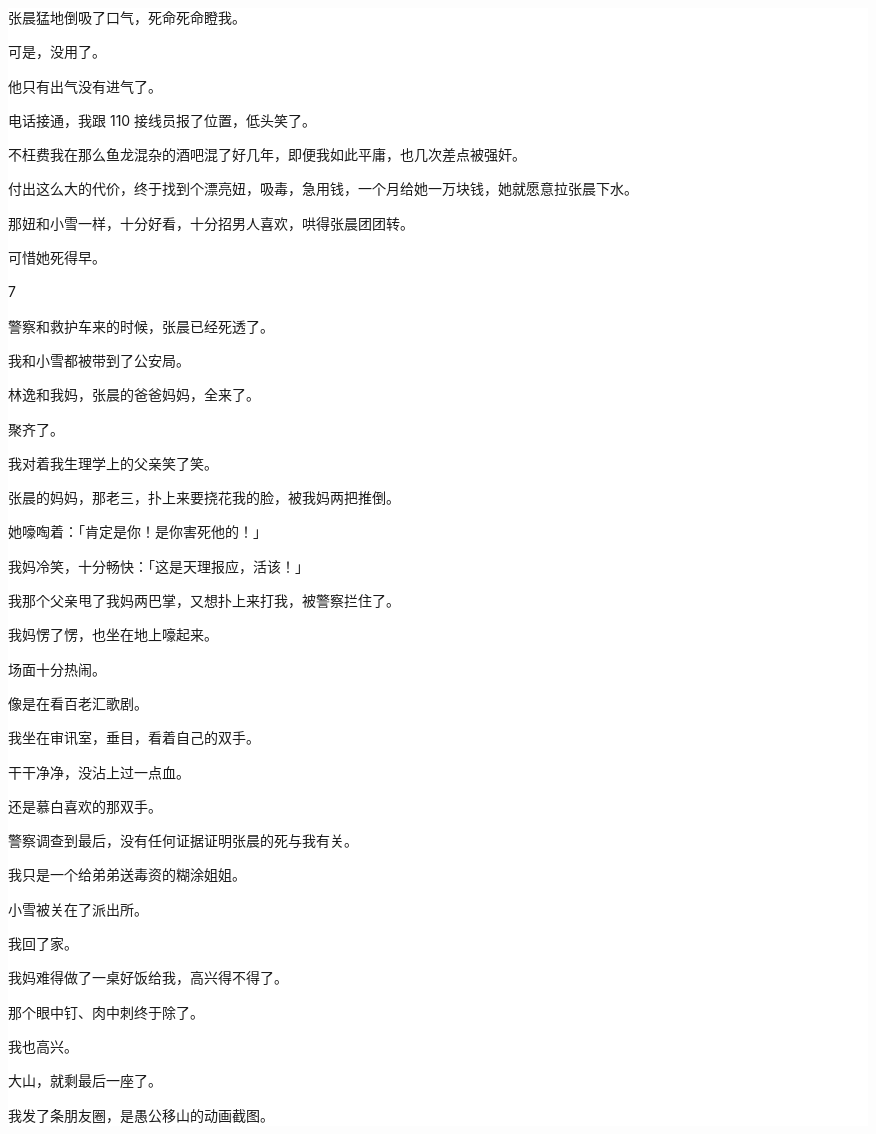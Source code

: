 张晨猛地倒吸了口气，死命死命瞪我。

可是，没用了。

他只有出气没有进气了。

电话接通，我跟 110 接线员报了位置，低头笑了。

不枉费我在那么鱼龙混杂的酒吧混了好几年，即便我如此平庸，也几次差点被强奸。

付出这么大的代价，终于找到个漂亮妞，吸毒，急用钱，一个月给她一万块钱，她就愿意拉张晨下水。

那妞和小雪一样，十分好看，十分招男人喜欢，哄得张晨团团转。

可惜她死得早。

7

警察和救护车来的时候，张晨已经死透了。

我和小雪都被带到了公安局。

林逸和我妈，张晨的爸爸妈妈，全来了。

聚齐了。

我对着我生理学上的父亲笑了笑。

张晨的妈妈，那老三，扑上来要挠花我的脸，被我妈两把推倒。

她嚎啕着：「肯定是你！是你害死他的！」

我妈冷笑，十分畅快：「这是天理报应，活该！」

我那个父亲甩了我妈两巴掌，又想扑上来打我，被警察拦住了。

我妈愣了愣，也坐在地上嚎起来。

场面十分热闹。

像是在看百老汇歌剧。

我坐在审讯室，垂目，看着自己的双手。

干干净净，没沾上过一点血。

还是慕白喜欢的那双手。

警察调查到最后，没有任何证据证明张晨的死与我有关。

我只是一个给弟弟送毒资的糊涂姐姐。

小雪被关在了派出所。

我回了家。

我妈难得做了一桌好饭给我，高兴得不得了。

那个眼中钉、肉中刺终于除了。

我也高兴。

大山，就剩最后一座了。

我发了条朋友圈，是愚公移山的动画截图。
